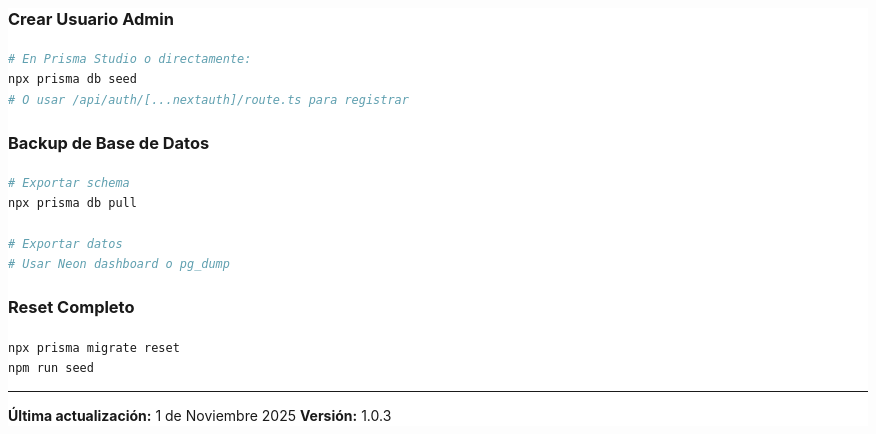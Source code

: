 ### Crear Usuario Admin
```bash
# En Prisma Studio o directamente:
npx prisma db seed
# O usar /api/auth/[...nextauth]/route.ts para registrar
```

### Backup de Base de Datos
```bash
# Exportar schema
npx prisma db pull

# Exportar datos
# Usar Neon dashboard o pg_dump
```

### Reset Completo
```bash
npx prisma migrate reset
npm run seed
```

---

**Última actualización:** 1 de Noviembre 2025
**Versión:** 1.0.3
